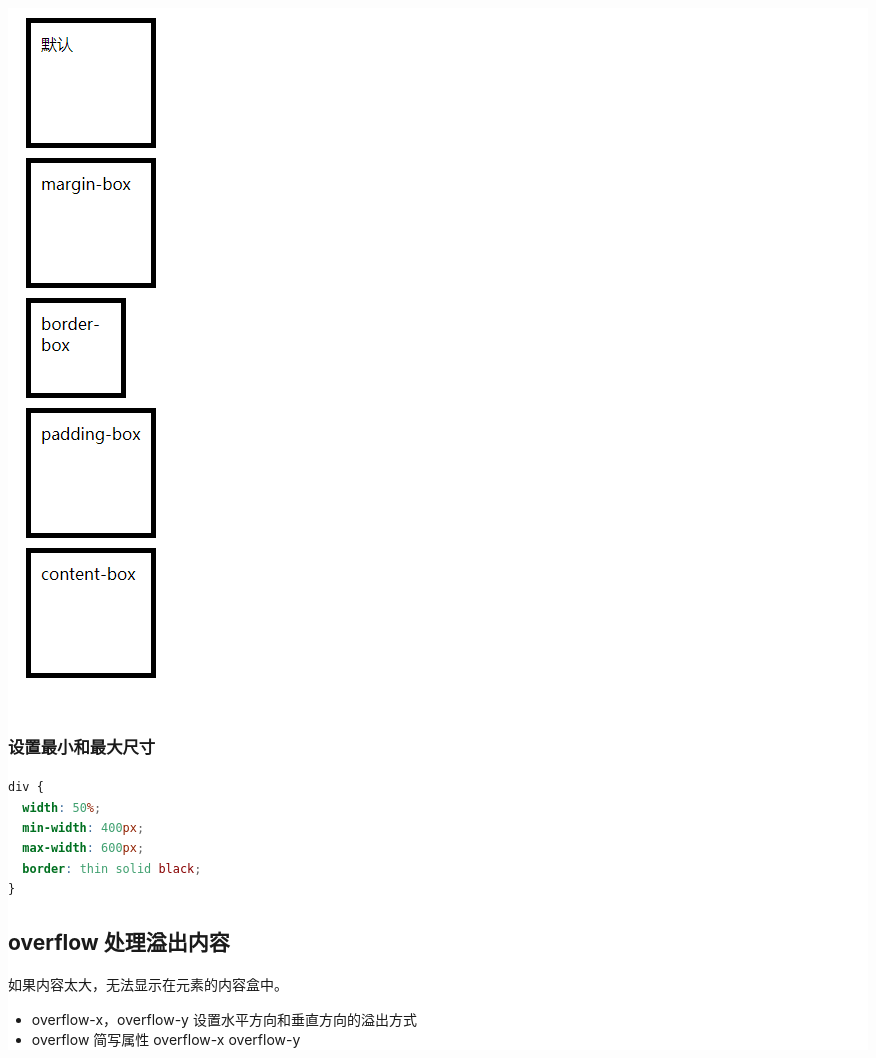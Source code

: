 ![5_2_box_sizing.png](/images/css/5_2_box_sizing.png)

### 设置最小和最大尺寸
```css
div {
  width: 50%;
  min-width: 400px;
  max-width: 600px;
  border: thin solid black;
}
```

## overflow 处理溢出内容
如果内容太大，无法显示在元素的内容盒中。

- overflow-x，overflow-y 设置水平方向和垂直方向的溢出方式
- overflow 简写属性 overflow-x overflow-y

